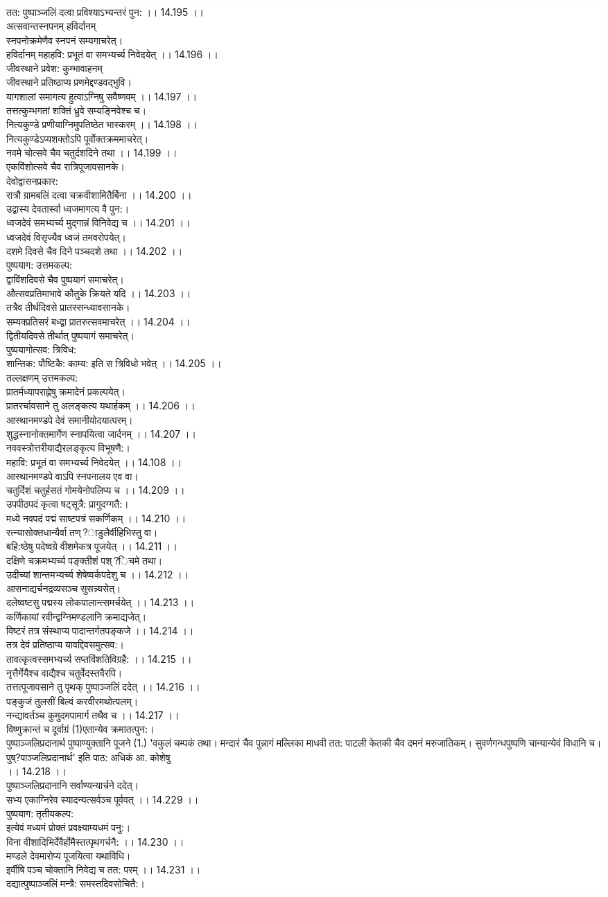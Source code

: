 तत: पुष्पाञ्जलिं दत्वा प्रविश्याऽभ्यन्तरं पुन: ।। 14.195 ।।  
अत्सवान्तस्नपनम् हविर्दानम्  
स्नपनोक्रमेणैव स्नपनं सम्यगाचरेत्।  
हविर्दानम् महाहवि: प्रभूतं वा समभ्यर्च्य निवेदयेत् ।। 14.196 ।।  
जीवस्थाने प्रवेश: कुम्भावाहनम्  
जीवस्थाने प्रतिष्ठाप्य प्रणमेद्दण्डवद्भुवि।  
यागशालां समागत्य हुत्वाऽग्निषु सवैष्णवम् ।। 14.197 ।।  
तत्तत्कुम्भगतां शक्तिं ध्रुवे सम्यङ्निवेश्च च।  
नित्यकुण्डे प्रणीयाग्निमुपतिष्ठेत भास्करम् ।। 14.198 ।।  
नित्यकुण्डेऽप्यशक्तोऽपि पूर्वोक्तक्रममाचरेत्।  
नवमे चोत्सवे चैव चतुर्दशदिने तथा ।। 14.199 ।।  
एकविंशोत्सवे चैव रात्रिपूजावसानके।  
देवोद्वासनप्रकार:  
रात्रौ ग्रामबलिं दत्वा चक्रवीशामितैर्बिना ।। 14.200 ।।  
उद्वास्य देवतार्स्वा ध्वजमागत्य वै पुन:।  
ध्वजदेवं समभ्यर्च्य मुद्गान्नं विनिवेद्य च ।। 14.201 ।।  
ध्वजदेवं विसृज्यैव ध्वजं तमवरोपयेत्।  
दशमे दिवसे चैव दिने पञ्चदशे तथा ।। 14.202 ।।  
पुष्पयाग: उत्तमकल्प:  
द्वाविंशदिवसे चैव पुष्पयागं समाचरेत्।  
औत्सवप्रतिमाभावे कौतुके क्रियते यदि ।। 14.203 ।।  
तत्रैव तीर्थदिवसे प्रातस्सन्ध्यावसानके।  
सम्यक्प्रतिसरं बध्द्वा प्रातरुत्सवमाचरेत् ।। 14.204 ।।  
द्वितीयदिवसे तीर्थात् पुष्पयागं समाचरेत्।  
पुष्पयागोत्सव: त्रिविध:  
शान्तिक: पौष्टिकै: काम्य: इति स त्रिविधो भवेत् ।। 14.205 ।।  
तल्लक्षणम् उत्तमकल्प:  
प्रातर्मध्यापराह्णेषु क्रमादेनं प्रकल्पयेत्।  
प्रातरर्चावसाने तु अलङ्कत्य यथार्हकम् ।। 14.206 ।।  
आस्थानमण्डपे देवं समानीयोदयात्परम्।  
शुद्धस्नानोक्तमार्गेण स्नापयित्वा जार्दनम् ।। 14.207 ।।  
नववस्त्रोत्तरीयाद्यैरलङ्कृत्य विभूषणै:।  
महावि: प्रभूतं वा समभ्यर्च्य निवेदयेत् ।। 14.108 ।।  
आस्थानमण्डपे वाऽपि स्नपनालय एव वा।  
चतुर्दिशं चतुर्हसतं गोमयेनोपलिप्य च ।। 14.209 ।।  
उपपीठपदं कृत्वा षट्सूत्रै: प्रागुदग्गतै:।  
मध्ये नवपदं पद्मं साष्टपत्रं सकर्णिकम् ।। 14.210 ।।  
रत्न्यासोक्तधान्यैर्वा तण्?ाडुलैर्वीहिभिस्तु वा।  
बहि:ष्ठेषु पदेष्वग्रे वीशमेकत्र पूजयेत् ।। 14.211 ।।  
दक्षिणे चक्रमभ्यर्च्य पङ्क्तीशं पश्?िचमे तथा।  
उदीच्यां शान्तमभ्यर्च्य शेषेष्वर्कपदेशु च ।। 14.212 ।।  
आसनाद्यर्चनद्रव्यसञ्च सुसन्न्यसेत्।  
दलेष्वष्टसु पद्मस्य लोकपालान्त्समर्चयेत् ।। 14.213 ।।  
कर्णिकायां रवीन्द्वग्निमण्डलानि क्रमाद्यजेत्।  
विष्टरं तत्र संस्थाप्य पादान्तर्गतपङ्कजे ।। 14.214 ।।  
तत्र देवं प्रतिष्ठाप्य यावद्दिवसमुत्सव:।  
तावत्कृत्वस्समभ्यर्च्य सप्तविंशतिविग्रहै: ।। 14.215 ।।  
नृत्तैर्गेयैश्च वाद्यैश्च चतुर्वेदस्तवैरपि।  
तत्तत्पूजावसाने तु पृथक् पुष्पाञ्जलिं ददेत् ।। 14.216 ।।  
पङ्कुजं तुलसीं बिल्वं करवीरमथोत्पलम्।  
नन्द्यावर्तञ्च कुमुदमपामार्ग तथैव च ।। 14.217 ।।  
विष्णुक्रान्तं च दूर्वाग्रं (1)एतान्येव क्रमातत्पुन:।  
पुष्पाञ्जलिप्रदानार्थ पुष्पाण्युक्तानि पूजने (1.) 'वकुलं चम्पकं तथा। मन्दारं चैव पुन्नागं मल्लिका माधवी तत: पाटली केतकी चैव दमनं मरुजातिकम्। सुवर्णगन्धपुष्पणि चान्यान्येवं विधानि च। पुष्?पाञ्जलिप्रदानार्थ' इति पाठ: अधिकं आ. कोशेषु  
।। 14.218 ।।  
पुष्पाञ्जलिप्रदानानि सर्वाण्यन्यार्चने ददेत्।  
सभ्य एकाग्निरेव स्यादन्यत्सर्वञ्च पूर्ववत् ।। 14.229 ।।  
पुष्पयाग: तृतीयकल्प:  
इत्येवं मध्यमं प्रोक्तं प्रवक्ष्याम्यधमं पनु:।  
विना वीशादिभिर्देवैर्होमैस्तत्पृथगर्चनै: ।। 14.230 ।।  
मण्डले देवमारोप्य पूजयित्वा यथाविधि।  
इर्वीषि पञ्च चोक्तानि निवेद्य च तत: परम् ।। 14.231 ।।  
दद्यात्पुष्पाञ्जलिं मन्त्रै: समस्तदिवसोचितै:।  